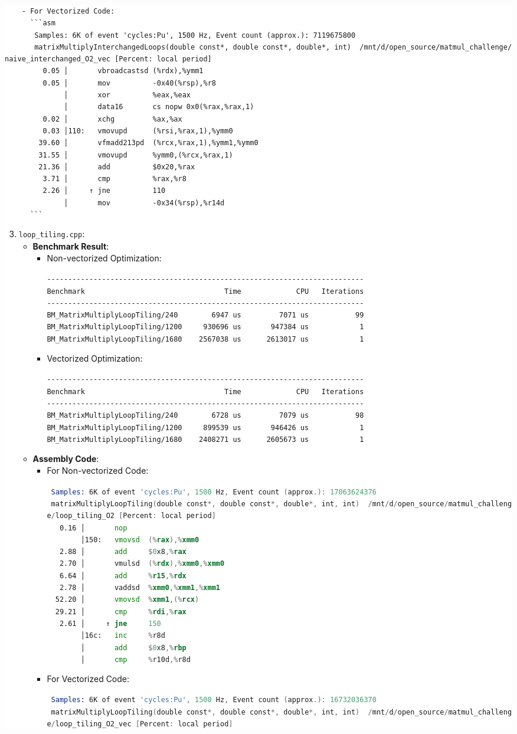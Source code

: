         - For Vectorized Code:
          ```asm
           Samples: 6K of event 'cycles:Pu', 1500 Hz, Event count (approx.): 7119675800                                                                                                        
           matrixMultiplyInterchangedLoops(double const*, double const*, double*, int)  /mnt/d/open_source/matmul_challenge/naive_interchanged_O2_vec [Percent: local period]                  
             0.05 │       vbroadcastsd (%rdx),%ymm1
             0.05 │       mov          -0x40(%rsp),%r8
                  │       xor          %eax,%eax
                  │       data16       cs nopw 0x0(%rax,%rax,1)
             0.02 │       xchg         %ax,%ax
             0.03 │110:   vmovupd      (%rsi,%rax,1),%ymm0
            39.60 │       vfmadd213pd  (%rcx,%rax,1),%ymm1,%ymm0                                                                                                                               
            31.55 │       vmovupd      %ymm0,(%rcx,%rax,1)                                                                                                                                     
            21.36 │       add          $0x20,%rax                                                                                                                                              
             3.71 │       cmp          %rax,%r8                                                                                                                                                
             2.26 │     ↑ jne          110                                                                                                                                                     
                  │       mov          -0x34(%rsp),%r14d
          ```

3. `loop_tiling.cpp`:
    - **Benchmark Result**:
        - Non-vectorized Optimization:
          ```bash
          ---------------------------------------------------------------------------
          Benchmark                                 Time             CPU   Iterations
          ---------------------------------------------------------------------------
          BM_MatrixMultiplyLoopTiling/240        6947 us         7071 us           99                                                                                                         
          BM_MatrixMultiplyLoopTiling/1200     930696 us       947384 us            1
          BM_MatrixMultiplyLoopTiling/1680    2567038 us      2613017 us            1
          ```
        - Vectorized Optimization:
          ```bash
          ---------------------------------------------------------------------------
          Benchmark                                 Time             CPU   Iterations
          ---------------------------------------------------------------------------
          BM_MatrixMultiplyLoopTiling/240        6728 us         7079 us           98                                                                                                         
          BM_MatrixMultiplyLoopTiling/1200     899539 us       946426 us            1
          BM_MatrixMultiplyLoopTiling/1680    2408271 us      2605673 us            1
          ```
    - **Assembly Code**:
        - For Non-vectorized  Code:
          ```asm
           Samples: 6K of event 'cycles:Pu', 1500 Hz, Event count (approx.): 17063624376                                                                                                       
           matrixMultiplyLoopTiling(double const*, double const*, double*, int, int)  /mnt/d/open_source/matmul_challenge/loop_tiling_O2 [Percent: local period]                               
             0.16 │       nop
                  │150:   vmovsd  (%rax),%xmm0
             2.88 │       add     $0x8,%rax                                                                                                                                                    
             2.70 │       vmulsd  (%rdx),%xmm0,%xmm0                                                                                                                                           
             6.64 │       add     %r15,%rdx                                                                                                                                                    
             2.78 │       vaddsd  %xmm0,%xmm1,%xmm1                                                                                                                                            
            52.20 │       vmovsd  %xmm1,(%rcx)                                                                                                                                                 
            29.21 │       cmp     %rdi,%rax                                                                                                                                                    
             2.61 │     ↑ jne     150                                                                                                                                                          
                  │16c:   inc     %r8d
                  │       add     $0x8,%rbp
                  │       cmp     %r10d,%r8d
          ```
        - For Vectorized Code:
          ```asm
           Samples: 6K of event 'cycles:Pu', 1500 Hz, Event count (approx.): 16732036370                                                                                                       
           matrixMultiplyLoopTiling(double const*, double const*, double*, int, int)  /mnt/d/open_source/matmul_challenge/loop_tiling_O2_vec [Percent: local period]                           